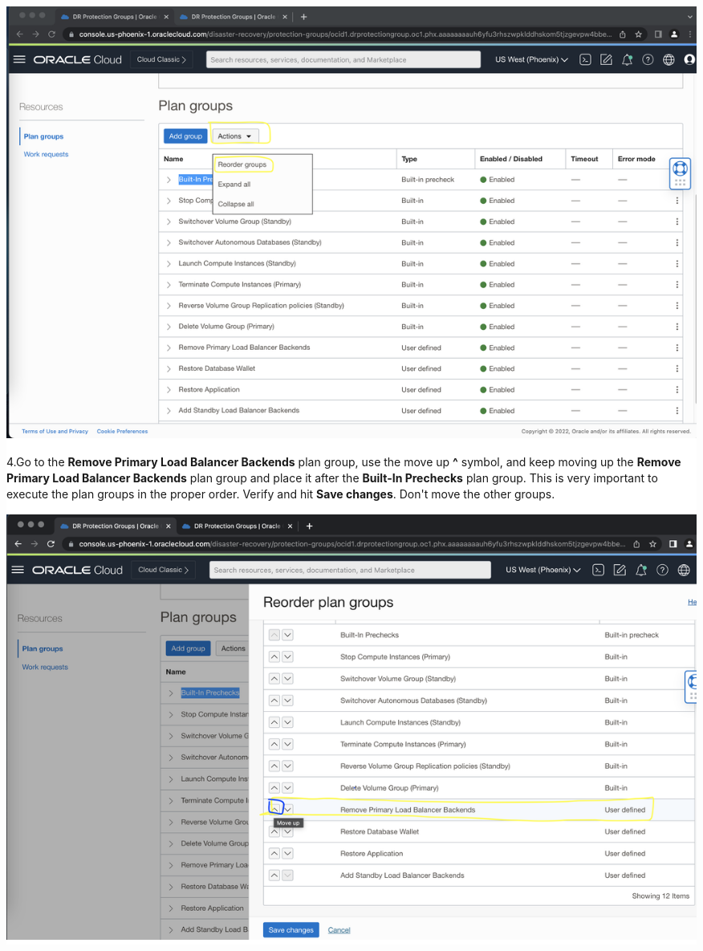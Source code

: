   ![reorder dr plan group](./images/phoenix-reorder-groups.png)

4.Go to the **Remove Primary Load Balancer Backends** plan group, use the move up **^** symbol, and keep moving up the **Remove Primary Load Balancer Backends** plan group and place it after the **Built-In Prechecks** plan group. This is very important to execute the plan groups in the proper order. Verify and hit **Save changes**. Don't move the other groups. 

  ![moving the plangroup](./images/phoenix-plangrp-moving.png)